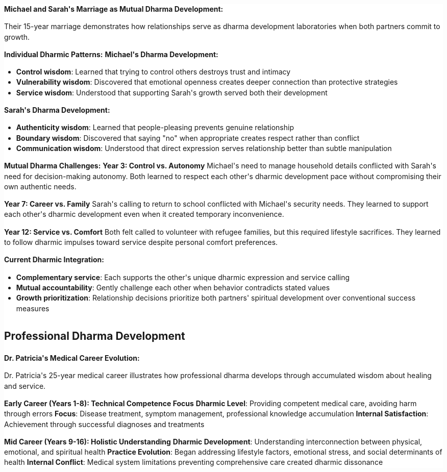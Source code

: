 **Michael and Sarah's Marriage as Mutual Dharma Development:**

Their 15-year marriage demonstrates how relationships serve as dharma development laboratories when both partners commit to growth.

**Individual Dharmic Patterns:**
**Michael's Dharma Development:**
- **Control wisdom**: Learned that trying to control others destroys trust and intimacy
- **Vulnerability wisdom**: Discovered that emotional openness creates deeper connection than protective strategies
- **Service wisdom**: Understood that supporting Sarah's growth served both their development

**Sarah's Dharma Development:**
- **Authenticity wisdom**: Learned that people-pleasing prevents genuine relationship
- **Boundary wisdom**: Discovered that saying "no" when appropriate creates respect rather than conflict
- **Communication wisdom**: Understood that direct expression serves relationship better than subtle manipulation

**Mutual Dharma Challenges:**
**Year 3: Control vs. Autonomy**
Michael's need to manage household details conflicted with Sarah's need for decision-making autonomy. Both learned to respect each other's dharmic development pace without compromising their own authentic needs.

**Year 7: Career vs. Family**
Sarah's calling to return to school conflicted with Michael's security needs. They learned to support each other's dharmic development even when it created temporary inconvenience.

**Year 12: Service vs. Comfort**
Both felt called to volunteer with refugee families, but this required lifestyle sacrifices. They learned to follow dharmic impulses toward service despite personal comfort preferences.

**Current Dharmic Integration:**
- **Complementary service**: Each supports the other's unique dharmic expression and service calling
- **Mutual accountability**: Gently challenge each other when behavior contradicts stated values
- **Growth prioritization**: Relationship decisions prioritize both partners' spiritual development over conventional success measures

## Professional Dharma Development

**Dr. Patricia's Medical Career Evolution:**

Dr. Patricia's 25-year medical career illustrates how professional dharma develops through accumulated wisdom about healing and service.

**Early Career (Years 1-8): Technical Competence Focus**
**Dharmic Level**: Providing competent medical care, avoiding harm through errors
**Focus**: Disease treatment, symptom management, professional knowledge accumulation
**Internal Satisfaction**: Achievement through successful diagnoses and treatments

**Mid Career (Years 9-16): Holistic Understanding**
**Dharmic Development**: Understanding interconnection between physical, emotional, and spiritual health
**Practice Evolution**: Began addressing lifestyle factors, emotional stress, and social determinants of health
**Internal Conflict**: Medical system limitations preventing comprehensive care created dharmic dissonance
